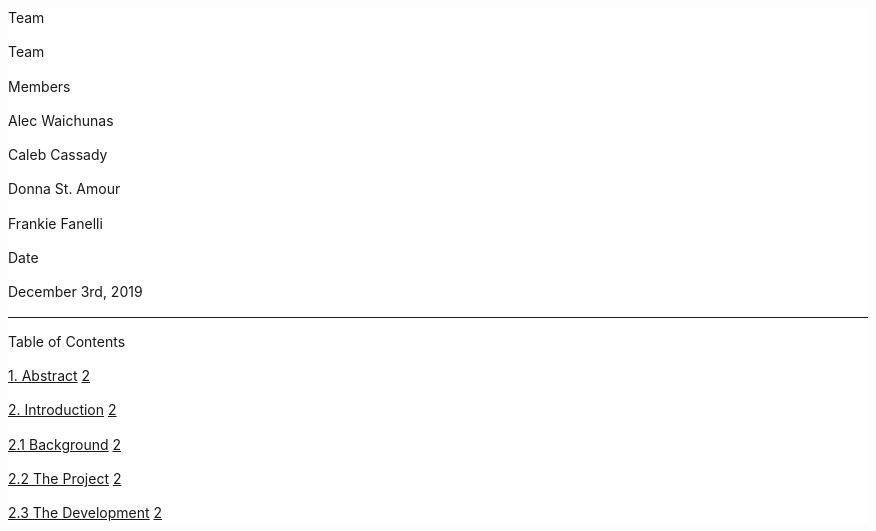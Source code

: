 <span class="c35"></span>

<span class="c35"></span>

</td>

<td class="c40" colspan="1" rowspan="1">

<span class="c35"></span>

<span class="c35"></span>

<span class="c35">Team</span>

<span class="c14">Team</span>

<span class="c14"></span>

<span class="c35">Members</span>

<span class="c14">Alec Waichunas</span>

<span class="c14">Caleb Cassady</span>

<span class="c14">Donna St. Amour</span>

<span class="c14">Frankie Fanelli</span>

<span class="c46"></span>

<span class="c35">Date</span>

<span class="c38">December 3rd, 2019</span>

</td>

</tr>

</tbody>

</table>

<span class="c46"></span>

* * *

<span class="c41"></span>

<span class="c50">Table of Contents</span>

<span class="c6"></span>

<span class="c8">[1\. Abstract](#h.4952tybr2exb)</span><span class="c8">        </span><span class="c8">[2](#h.4952tybr2exb)</span>

<span class="c8">[2\. Introduction](#h.bv5fwdabiz79)</span><span class="c8">        </span><span class="c8">[2](#h.bv5fwdabiz79)</span>

<span class="c13">[2.1 Background](#h.awh0qm3c9ma6)</span><span class="c13">        </span><span class="c13">[2](#h.awh0qm3c9ma6)</span>

<span class="c13">[2.2 The Project](#h.2ggz21r1dlie)</span><span class="c13">        </span><span class="c13">[2](#h.2ggz21r1dlie)</span>

<span class="c13">[2.3 The Development](#h.2aehq0h98oqn)</span><span class="c13">        </span><span class="c13">[2](#h.2aehq0h98oqn)</span>
